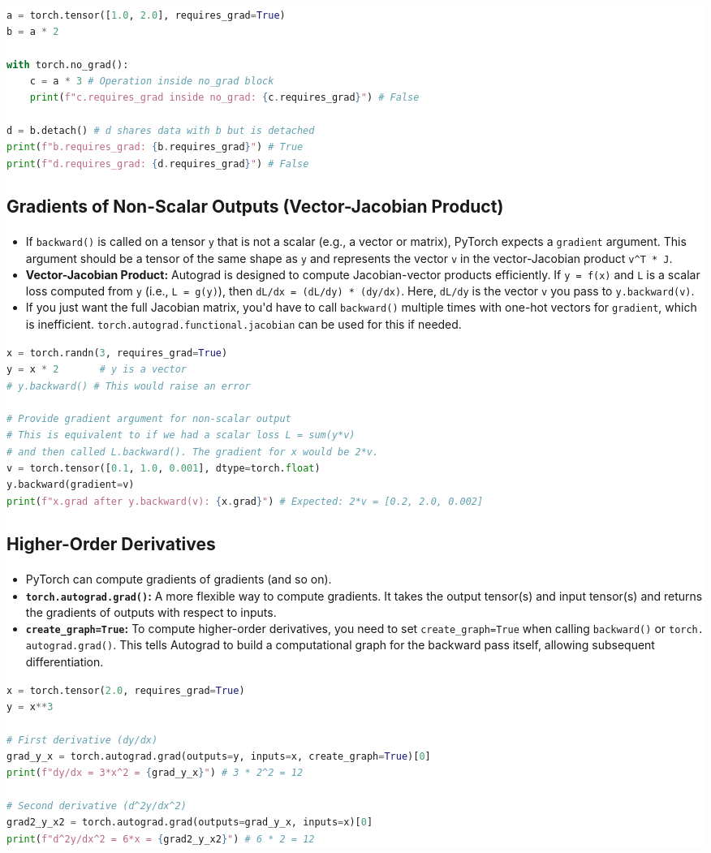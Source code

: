 ```python
a = torch.tensor([1.0, 2.0], requires_grad=True)
b = a * 2

with torch.no_grad():
    c = a * 3 # Operation inside no_grad block
    print(f"c.requires_grad inside no_grad: {c.requires_grad}") # False

d = b.detach() # d shares data with b but is detached
print(f"b.requires_grad: {b.requires_grad}") # True
print(f"d.requires_grad: {d.requires_grad}") # False
```

## Gradients of Non-Scalar Outputs (Vector-Jacobian Product)

- If `backward()` is called on a tensor `y` that is not a scalar (e.g., a vector or matrix), PyTorch expects a `gradient` argument. This argument should be a tensor of the same shape as `y` and represents the vector `v` in the vector-Jacobian product `v^T * J`.
- **Vector-Jacobian Product:** Autograd is designed to compute Jacobian-vector products efficiently. If `y = f(x)` and `L` is a scalar loss computed from `y` (i.e., `L = g(y)`), then `dL/dx = (dL/dy) * (dy/dx)`. Here, `dL/dy` is the vector `v` you pass to `y.backward(v)`.
- If you just want the full Jacobian matrix, you'd have to call `backward()` multiple times with one-hot vectors for `gradient`, which is inefficient. `torch.autograd.functional.jacobian` can be used for this if needed.

```python
x = torch.randn(3, requires_grad=True)
y = x * 2       # y is a vector
# y.backward() # This would raise an error

# Provide gradient argument for non-scalar output
# This is equivalent to if we had a scalar loss L = sum(y*v)
# and then called L.backward(). The gradient for x would be 2*v.
v = torch.tensor([0.1, 1.0, 0.001], dtype=torch.float)
y.backward(gradient=v)
print(f"x.grad after y.backward(v): {x.grad}") # Expected: 2*v = [0.2, 2.0, 0.002]
```

## Higher-Order Derivatives

- PyTorch can compute gradients of gradients (and so on).
- **`torch.autograd.grad()`:** A more flexible way to compute gradients. It takes the output tensor(s) and input tensor(s) and returns the gradients of outputs with respect to inputs.
- **`create_graph=True`:** To compute higher-order derivatives, you need to set `create_graph=True` when calling `backward()` or `torch.autograd.grad()`. This tells Autograd to build a computational graph for the backward pass itself, allowing subsequent differentiation.

```python
x = torch.tensor(2.0, requires_grad=True)
y = x**3

# First derivative (dy/dx)
grad_y_x = torch.autograd.grad(outputs=y, inputs=x, create_graph=True)[0]
print(f"dy/dx = 3*x^2 = {grad_y_x}") # 3 * 2^2 = 12

# Second derivative (d^2y/dx^2)
grad2_y_x2 = torch.autograd.grad(outputs=grad_y_x, inputs=x)[0]
print(f"d^2y/dx^2 = 6*x = {grad2_y_x2}") # 6 * 2 = 12
```
